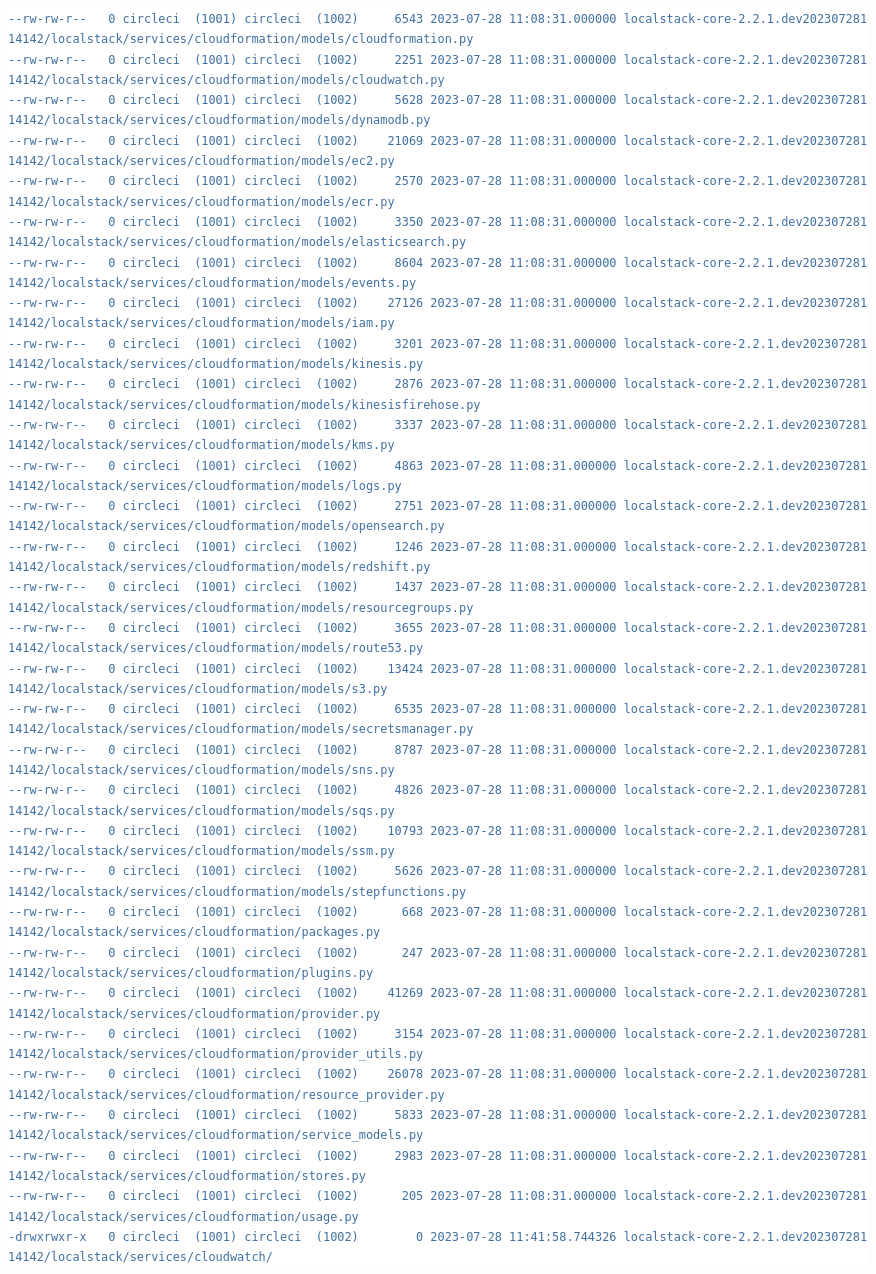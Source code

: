 ```diff
--rw-rw-r--   0 circleci  (1001) circleci  (1002)     6543 2023-07-28 11:08:31.000000 localstack-core-2.2.1.dev20230728114142/localstack/services/cloudformation/models/cloudformation.py
--rw-rw-r--   0 circleci  (1001) circleci  (1002)     2251 2023-07-28 11:08:31.000000 localstack-core-2.2.1.dev20230728114142/localstack/services/cloudformation/models/cloudwatch.py
--rw-rw-r--   0 circleci  (1001) circleci  (1002)     5628 2023-07-28 11:08:31.000000 localstack-core-2.2.1.dev20230728114142/localstack/services/cloudformation/models/dynamodb.py
--rw-rw-r--   0 circleci  (1001) circleci  (1002)    21069 2023-07-28 11:08:31.000000 localstack-core-2.2.1.dev20230728114142/localstack/services/cloudformation/models/ec2.py
--rw-rw-r--   0 circleci  (1001) circleci  (1002)     2570 2023-07-28 11:08:31.000000 localstack-core-2.2.1.dev20230728114142/localstack/services/cloudformation/models/ecr.py
--rw-rw-r--   0 circleci  (1001) circleci  (1002)     3350 2023-07-28 11:08:31.000000 localstack-core-2.2.1.dev20230728114142/localstack/services/cloudformation/models/elasticsearch.py
--rw-rw-r--   0 circleci  (1001) circleci  (1002)     8604 2023-07-28 11:08:31.000000 localstack-core-2.2.1.dev20230728114142/localstack/services/cloudformation/models/events.py
--rw-rw-r--   0 circleci  (1001) circleci  (1002)    27126 2023-07-28 11:08:31.000000 localstack-core-2.2.1.dev20230728114142/localstack/services/cloudformation/models/iam.py
--rw-rw-r--   0 circleci  (1001) circleci  (1002)     3201 2023-07-28 11:08:31.000000 localstack-core-2.2.1.dev20230728114142/localstack/services/cloudformation/models/kinesis.py
--rw-rw-r--   0 circleci  (1001) circleci  (1002)     2876 2023-07-28 11:08:31.000000 localstack-core-2.2.1.dev20230728114142/localstack/services/cloudformation/models/kinesisfirehose.py
--rw-rw-r--   0 circleci  (1001) circleci  (1002)     3337 2023-07-28 11:08:31.000000 localstack-core-2.2.1.dev20230728114142/localstack/services/cloudformation/models/kms.py
--rw-rw-r--   0 circleci  (1001) circleci  (1002)     4863 2023-07-28 11:08:31.000000 localstack-core-2.2.1.dev20230728114142/localstack/services/cloudformation/models/logs.py
--rw-rw-r--   0 circleci  (1001) circleci  (1002)     2751 2023-07-28 11:08:31.000000 localstack-core-2.2.1.dev20230728114142/localstack/services/cloudformation/models/opensearch.py
--rw-rw-r--   0 circleci  (1001) circleci  (1002)     1246 2023-07-28 11:08:31.000000 localstack-core-2.2.1.dev20230728114142/localstack/services/cloudformation/models/redshift.py
--rw-rw-r--   0 circleci  (1001) circleci  (1002)     1437 2023-07-28 11:08:31.000000 localstack-core-2.2.1.dev20230728114142/localstack/services/cloudformation/models/resourcegroups.py
--rw-rw-r--   0 circleci  (1001) circleci  (1002)     3655 2023-07-28 11:08:31.000000 localstack-core-2.2.1.dev20230728114142/localstack/services/cloudformation/models/route53.py
--rw-rw-r--   0 circleci  (1001) circleci  (1002)    13424 2023-07-28 11:08:31.000000 localstack-core-2.2.1.dev20230728114142/localstack/services/cloudformation/models/s3.py
--rw-rw-r--   0 circleci  (1001) circleci  (1002)     6535 2023-07-28 11:08:31.000000 localstack-core-2.2.1.dev20230728114142/localstack/services/cloudformation/models/secretsmanager.py
--rw-rw-r--   0 circleci  (1001) circleci  (1002)     8787 2023-07-28 11:08:31.000000 localstack-core-2.2.1.dev20230728114142/localstack/services/cloudformation/models/sns.py
--rw-rw-r--   0 circleci  (1001) circleci  (1002)     4826 2023-07-28 11:08:31.000000 localstack-core-2.2.1.dev20230728114142/localstack/services/cloudformation/models/sqs.py
--rw-rw-r--   0 circleci  (1001) circleci  (1002)    10793 2023-07-28 11:08:31.000000 localstack-core-2.2.1.dev20230728114142/localstack/services/cloudformation/models/ssm.py
--rw-rw-r--   0 circleci  (1001) circleci  (1002)     5626 2023-07-28 11:08:31.000000 localstack-core-2.2.1.dev20230728114142/localstack/services/cloudformation/models/stepfunctions.py
--rw-rw-r--   0 circleci  (1001) circleci  (1002)      668 2023-07-28 11:08:31.000000 localstack-core-2.2.1.dev20230728114142/localstack/services/cloudformation/packages.py
--rw-rw-r--   0 circleci  (1001) circleci  (1002)      247 2023-07-28 11:08:31.000000 localstack-core-2.2.1.dev20230728114142/localstack/services/cloudformation/plugins.py
--rw-rw-r--   0 circleci  (1001) circleci  (1002)    41269 2023-07-28 11:08:31.000000 localstack-core-2.2.1.dev20230728114142/localstack/services/cloudformation/provider.py
--rw-rw-r--   0 circleci  (1001) circleci  (1002)     3154 2023-07-28 11:08:31.000000 localstack-core-2.2.1.dev20230728114142/localstack/services/cloudformation/provider_utils.py
--rw-rw-r--   0 circleci  (1001) circleci  (1002)    26078 2023-07-28 11:08:31.000000 localstack-core-2.2.1.dev20230728114142/localstack/services/cloudformation/resource_provider.py
--rw-rw-r--   0 circleci  (1001) circleci  (1002)     5833 2023-07-28 11:08:31.000000 localstack-core-2.2.1.dev20230728114142/localstack/services/cloudformation/service_models.py
--rw-rw-r--   0 circleci  (1001) circleci  (1002)     2983 2023-07-28 11:08:31.000000 localstack-core-2.2.1.dev20230728114142/localstack/services/cloudformation/stores.py
--rw-rw-r--   0 circleci  (1001) circleci  (1002)      205 2023-07-28 11:08:31.000000 localstack-core-2.2.1.dev20230728114142/localstack/services/cloudformation/usage.py
-drwxrwxr-x   0 circleci  (1001) circleci  (1002)        0 2023-07-28 11:41:58.744326 localstack-core-2.2.1.dev20230728114142/localstack/services/cloudwatch/
```